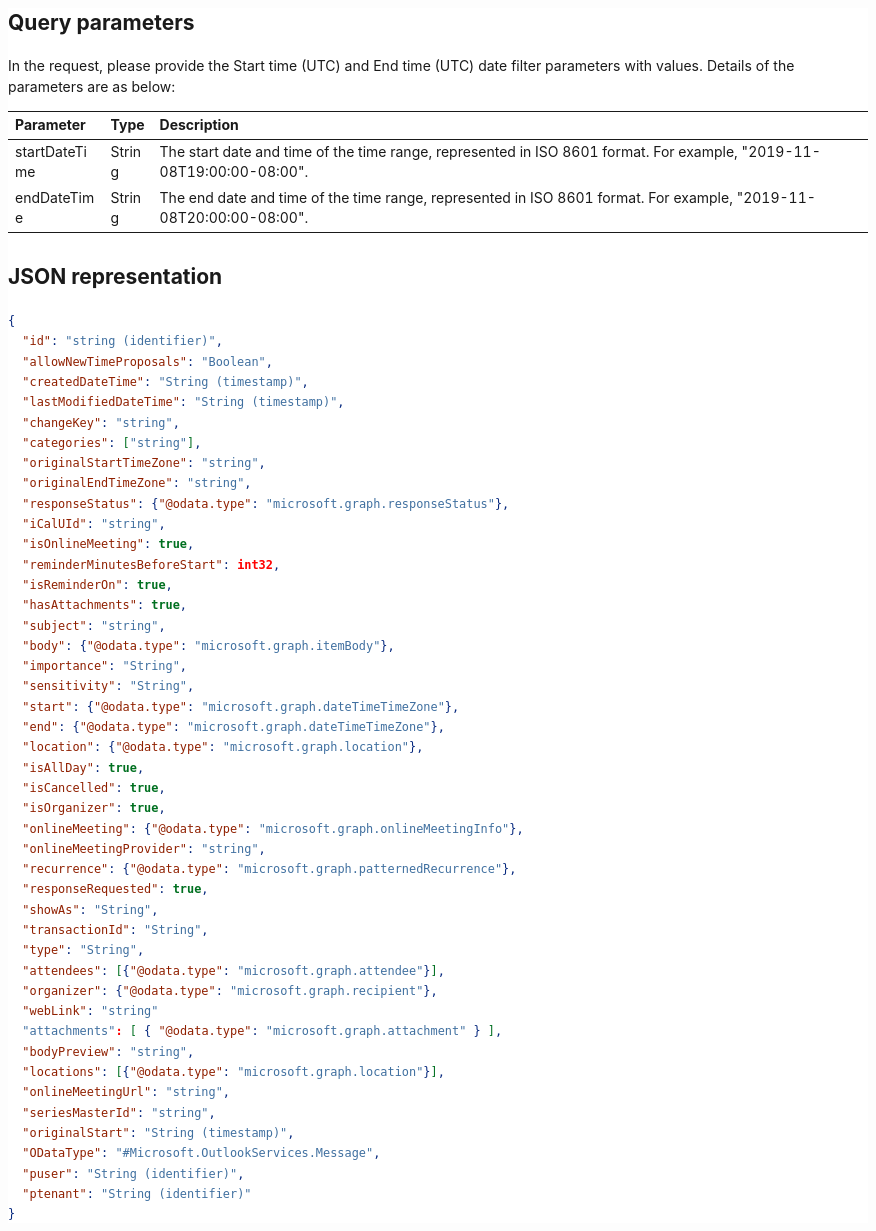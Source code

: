 ## Query parameters

In the request, please provide the Start time (UTC) and End time (UTC) date filter parameters with values. Details of the parameters are as below:

| Parameter     | Type   | Description                                                                                                            |
|:--------------|:-------|:-----------------------------------------------------------------------------------------------------------------------|
| startDateTime | String | The start date and time of the time range, represented in ISO 8601 format. For example, "2019-11-08T19:00:00-08:00". |
| endDateTime   | String | The end date and time of the time range, represented in ISO 8601 format. For example, "2019-11-08T20:00:00-08:00".   |

## JSON representation

```json
{
  "id": "string (identifier)",
  "allowNewTimeProposals": "Boolean",
  "createdDateTime": "String (timestamp)",
  "lastModifiedDateTime": "String (timestamp)",  
  "changeKey": "string",
  "categories": ["string"],
  "originalStartTimeZone": "string",  
  "originalEndTimeZone": "string",
  "responseStatus": {"@odata.type": "microsoft.graph.responseStatus"},
  "iCalUId": "string",  
  "isOnlineMeeting": true, 
  "reminderMinutesBeforeStart": int32,
  "isReminderOn": true,
  "hasAttachments": true,
  "subject": "string",
  "body": {"@odata.type": "microsoft.graph.itemBody"},
  "importance": "String",
  "sensitivity": "String",
  "start": {"@odata.type": "microsoft.graph.dateTimeTimeZone"},
  "end": {"@odata.type": "microsoft.graph.dateTimeTimeZone"}, 
  "location": {"@odata.type": "microsoft.graph.location"},
  "isAllDay": true,
  "isCancelled": true,
  "isOrganizer": true,
  "onlineMeeting": {"@odata.type": "microsoft.graph.onlineMeetingInfo"},
  "onlineMeetingProvider": "string",
  "recurrence": {"@odata.type": "microsoft.graph.patternedRecurrence"},
  "responseRequested": true,
  "showAs": "String",
  "transactionId": "String",
  "type": "String",
  "attendees": [{"@odata.type": "microsoft.graph.attendee"}], 
  "organizer": {"@odata.type": "microsoft.graph.recipient"},
  "webLink": "string"
  "attachments": [ { "@odata.type": "microsoft.graph.attachment" } ],
  "bodyPreview": "string",
  "locations": [{"@odata.type": "microsoft.graph.location"}],  
  "onlineMeetingUrl": "string",
  "seriesMasterId": "string",
  "originalStart": "String (timestamp)",
  "ODataType": "#Microsoft.OutlookServices.Message",
  "puser": "String (identifier)",
  "ptenant": "String (identifier)"
}
```
